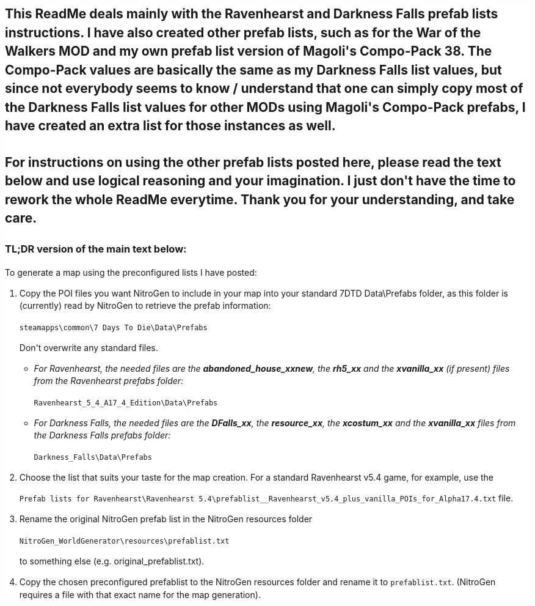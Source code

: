 
## This ReadMe deals mainly with the Ravenhearst and Darkness Falls prefab lists instructions. I have also created other prefab lists, such as for the War of the Walkers MOD and my own prefab list version of Magoli's Compo-Pack 38. The Compo-Pack values are basically the same as my Darkness Falls list values, but since not everybody seems to know / understand that one can simply copy most of the Darkness Falls list values for other MODs using Magoli's Compo-Pack prefabs, I have created an extra list for those instances as well.

## For instructions on using the other prefab lists posted here, please read the text below and use logical reasoning and your imagination. I just don't have the time to rework the whole ReadMe everytime. Thank you for your understanding, and take care.

### TL;DR version of the main text below:

To generate a map using the preconfigured lists I have posted:

1. Copy the POI files you want NitroGen to include in your map into your standard 7DTD Data\Prefabs folder, as this folder is (currently) read by NitroGen to retrieve the prefab information:

   `steamapps\common\7 Days To Die\Data\Prefabs`

   Don't overwrite any standard files.

   - *For Ravenhearst, the needed files are the **abandoned_house_xxnew**, the **rh5_xx** and the **xvanilla_xx** (if present) files from the Ravenhearst prefabs folder:*
   
     `Ravenhearst_5_4_A17_4_Edition\Data\Prefabs`
     
   - *For Darkness Falls, the needed files are the **DFalls_xx**, the **resource_xx**, the **xcostum_xx** and the **xvanilla_xx** files from the Darkness Falls prefabs folder:*
   
     `Darkness_Falls\Data\Prefabs`


   
2. Choose the list that suits your taste for the map creation. For a standard Ravenhearst v5.4 game, for example, use the

   `Prefab lists for Ravenhearst\Ravenhearst 5.4\prefablist__Ravenhearst_v5.4_plus_vanilla_POIs_for_Alpha17.4.txt` file.
         


3. Rename the original NitroGen prefab list in the NitroGen resources folder

   `NitroGen_WorldGenerator\resources\prefablist.txt`
   
   to something else (e.g. original_prefablist.txt).


   
4. Copy the chosen preconfigured prefablist to the NitroGen resources folder and rename it to `prefablist.txt`.
   (NitroGen requires a file with that exact name for the map generation).
   
